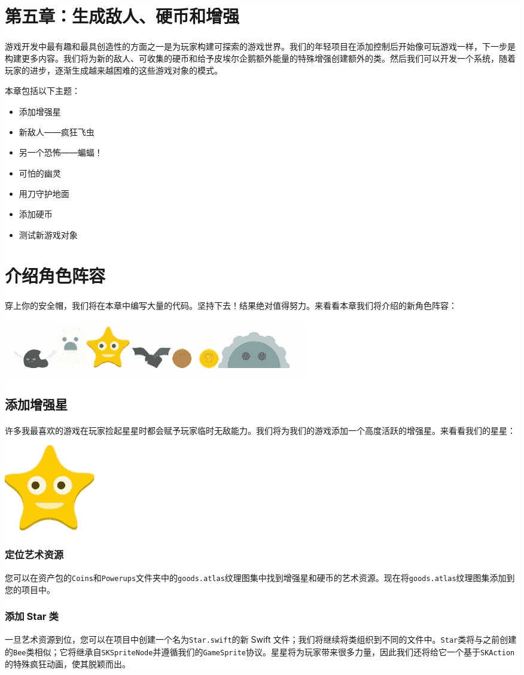 # 第五章：生成敌人、硬币和增强

游戏开发中最有趣和最具创造性的方面之一是为玩家构建可探索的游戏世界。我们的年轻项目在添加控制后开始像可玩游戏一样，下一步是构建更多内容。我们将为新的敌人、可收集的硬币和给予皮埃尔企鹅额外能量的特殊增强创建额外的类。然后我们可以开发一个系统，随着玩家的进步，逐渐生成越来越困难的这些游戏对象的模式。

本章包括以下主题：

+   添加增强星

+   新敌人——疯狂飞虫

+   另一个恐怖——蝙蝠！

+   可怕的幽灵

+   用刀守护地面

+   添加硬币

+   测试新游戏对象

# 介绍角色阵容

穿上你的安全帽，我们将在本章中编写大量的代码。坚持下去！结果绝对值得努力。来看看本章我们将介绍的新角色阵容：

![介绍角色阵容](img/4532_05_01.jpg)

## 添加增强星

许多我最喜欢的游戏在玩家捡起星星时都会赋予玩家临时无敌能力。我们将为我们的游戏添加一个高度活跃的增强星。来看看我们的星星：

![添加增强星](img/4532_05_03.jpg)

### 定位艺术资源

您可以在资产包的`Coins`和`Powerups`文件夹中的`goods.atlas`纹理图集中找到增强星和硬币的艺术资源。现在将`goods.atlas`纹理图集添加到您的项目中。

### 添加 Star 类

一旦艺术资源到位，您可以在项目中创建一个名为`Star.swift`的新 Swift 文件；我们将继续将类组织到不同的文件中。`Star`类将与之前创建的`Bee`类相似；它将继承自`SKSpriteNode`并遵循我们的`GameSprite`协议。星星将为玩家带来很多力量，因此我们还将给它一个基于`SKAction`的特殊疯狂动画，使其脱颖而出。
